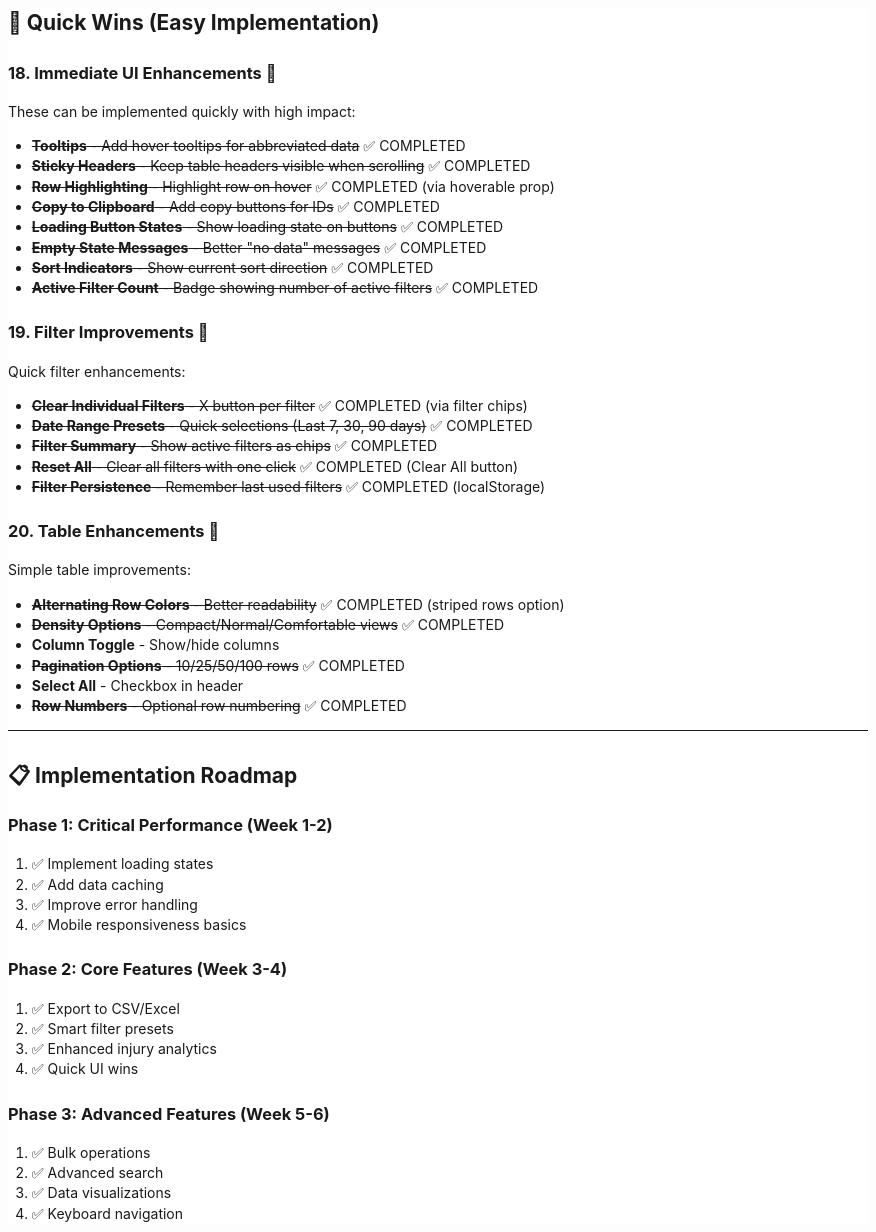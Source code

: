 ## 🎁 Quick Wins (Easy Implementation)

### 18. Immediate UI Enhancements 🔴
These can be implemented quickly with high impact:

- ~~**Tooltips** - Add hover tooltips for abbreviated data~~ ✅ COMPLETED
- ~~**Sticky Headers** - Keep table headers visible when scrolling~~ ✅ COMPLETED  
- ~~**Row Highlighting** - Highlight row on hover~~ ✅ COMPLETED (via hoverable prop)
- ~~**Copy to Clipboard** - Add copy buttons for IDs~~ ✅ COMPLETED
- ~~**Loading Button States** - Show loading state on buttons~~ ✅ COMPLETED
- ~~**Empty State Messages** - Better "no data" messages~~ ✅ COMPLETED
- ~~**Sort Indicators** - Show current sort direction~~ ✅ COMPLETED
- ~~**Active Filter Count** - Badge showing number of active filters~~ ✅ COMPLETED

### 19. Filter Improvements 🔴
Quick filter enhancements:

- ~~**Clear Individual Filters** - X button per filter~~ ✅ COMPLETED (via filter chips)
- ~~**Date Range Presets** - Quick selections (Last 7, 30, 90 days)~~ ✅ COMPLETED
- ~~**Filter Summary** - Show active filters as chips~~ ✅ COMPLETED
- ~~**Reset All** - Clear all filters with one click~~ ✅ COMPLETED (Clear All button)
- ~~**Filter Persistence** - Remember last used filters~~ ✅ COMPLETED (localStorage)

### 20. Table Enhancements 🔴
Simple table improvements:

- ~~**Alternating Row Colors** - Better readability~~ ✅ COMPLETED (striped rows option)
- ~~**Density Options** - Compact/Normal/Comfortable views~~ ✅ COMPLETED
- **Column Toggle** - Show/hide columns
- ~~**Pagination Options** - 10/25/50/100 rows~~ ✅ COMPLETED
- **Select All** - Checkbox in header
- ~~**Row Numbers** - Optional row numbering~~ ✅ COMPLETED

---

## 📋 Implementation Roadmap

### Phase 1: Critical Performance (Week 1-2)
1. ✅ Implement loading states
2. ✅ Add data caching
3. ✅ Improve error handling
4. ✅ Mobile responsiveness basics

### Phase 2: Core Features (Week 3-4)
1. ✅ Export to CSV/Excel
2. ✅ Smart filter presets
3. ✅ Enhanced injury analytics
4. ✅ Quick UI wins

### Phase 3: Advanced Features (Week 5-6)
1. ✅ Bulk operations
2. ✅ Advanced search
3. ✅ Data visualizations
4. ✅ Keyboard navigation
